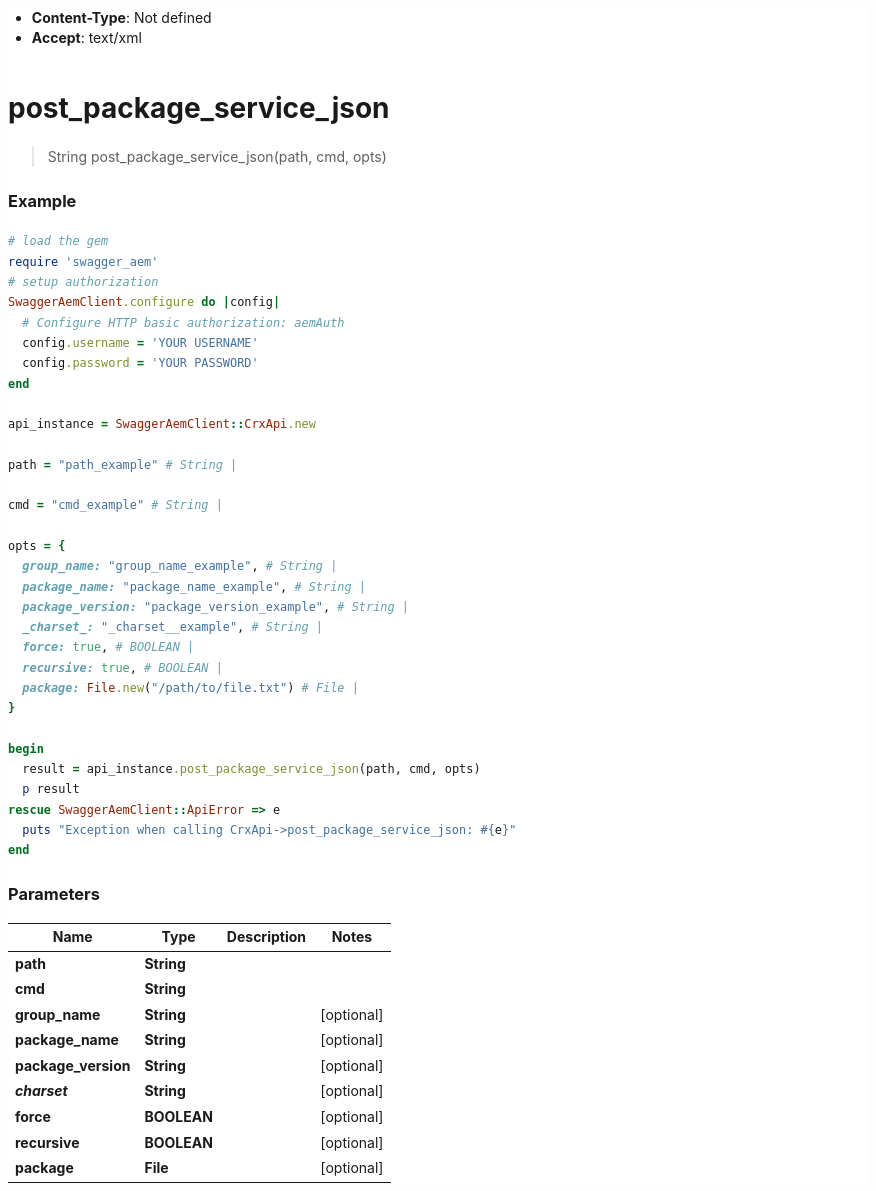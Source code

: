  - **Content-Type**: Not defined
 - **Accept**: text/xml



# **post_package_service_json**
> String post_package_service_json(path, cmd, opts)



### Example
```ruby
# load the gem
require 'swagger_aem'
# setup authorization
SwaggerAemClient.configure do |config|
  # Configure HTTP basic authorization: aemAuth
  config.username = 'YOUR USERNAME'
  config.password = 'YOUR PASSWORD'
end

api_instance = SwaggerAemClient::CrxApi.new

path = "path_example" # String | 

cmd = "cmd_example" # String | 

opts = { 
  group_name: "group_name_example", # String | 
  package_name: "package_name_example", # String | 
  package_version: "package_version_example", # String | 
  _charset_: "_charset__example", # String | 
  force: true, # BOOLEAN | 
  recursive: true, # BOOLEAN | 
  package: File.new("/path/to/file.txt") # File | 
}

begin
  result = api_instance.post_package_service_json(path, cmd, opts)
  p result
rescue SwaggerAemClient::ApiError => e
  puts "Exception when calling CrxApi->post_package_service_json: #{e}"
end
```

### Parameters

Name | Type | Description  | Notes
------------- | ------------- | ------------- | -------------
 **path** | **String**|  | 
 **cmd** | **String**|  | 
 **group_name** | **String**|  | [optional] 
 **package_name** | **String**|  | [optional] 
 **package_version** | **String**|  | [optional] 
 **_charset_** | **String**|  | [optional] 
 **force** | **BOOLEAN**|  | [optional] 
 **recursive** | **BOOLEAN**|  | [optional] 
 **package** | **File**|  | [optional] 
